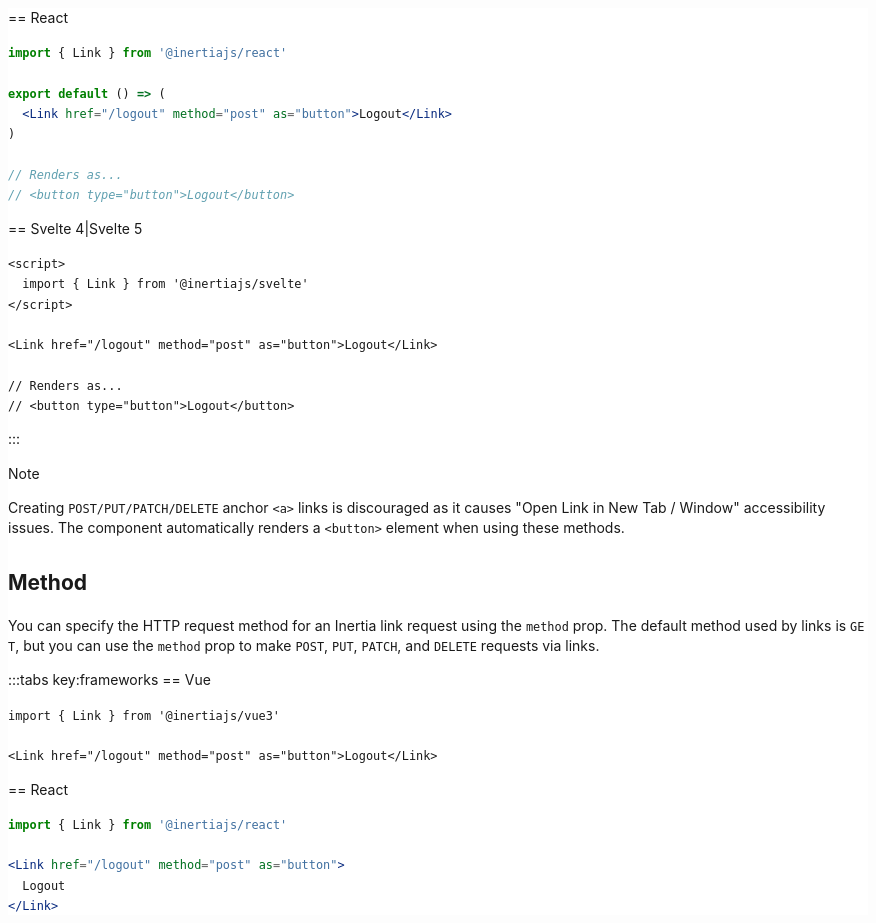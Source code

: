== React

```jsx
import { Link } from '@inertiajs/react'

export default () => (
  <Link href="/logout" method="post" as="button">Logout</Link>
)

// Renders as...
// <button type="button">Logout</button>
```

== Svelte 4|Svelte 5

```svelte
<script>
  import { Link } from '@inertiajs/svelte'
</script>

<Link href="/logout" method="post" as="button">Logout</Link>

// Renders as...
// <button type="button">Logout</button>
```

:::

> [!NOTE]
> Creating `POST/PUT/PATCH/DELETE` anchor `<a>` links is discouraged as it causes "Open Link in New Tab / Window" accessibility issues. The component automatically renders a `<button>` element when using these methods.

## Method

You can specify the HTTP request method for an Inertia link request using the `method` prop. The default method used by links is `GET`, but you can use the `method` prop to make `POST`, `PUT`, `PATCH`, and `DELETE` requests via links.

:::tabs key:frameworks
== Vue

```vue
import { Link } from '@inertiajs/vue3'

<Link href="/logout" method="post" as="button">Logout</Link>
```

== React

```jsx
import { Link } from '@inertiajs/react'

<Link href="/logout" method="post" as="button">
  Logout
</Link>
```
